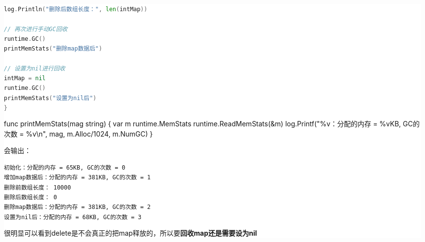 ```go
log.Println("删除后数组长度：", len(intMap))

// 再次进行手动GC回收
runtime.GC()
printMemStats("删除map数据后")

// 设置为nil进行回收
intMap = nil
runtime.GC()
printMemStats("设置为nil后")
}
```



func printMemStats(mag string) {
var m runtime.MemStats
runtime.ReadMemStats(&m)
log.Printf("%v：分配的内存 = %vKB, GC的次数 = %v\n", mag, m.Alloc/1024, m.NumGC)
}

会输出：

```
初始化：分配的内存 = 65KB, GC的次数 = 0
增加map数据后：分配的内存 = 381KB, GC的次数 = 1
删除前数组长度： 10000
删除后数组长度： 0
删除map数据后：分配的内存 = 381KB, GC的次数 = 2
设置为nil后：分配的内存 = 68KB, GC的次数 = 3
```

很明显可以看到delete是不会真正的把map释放的，所以要**回收map还是需要设为nil**